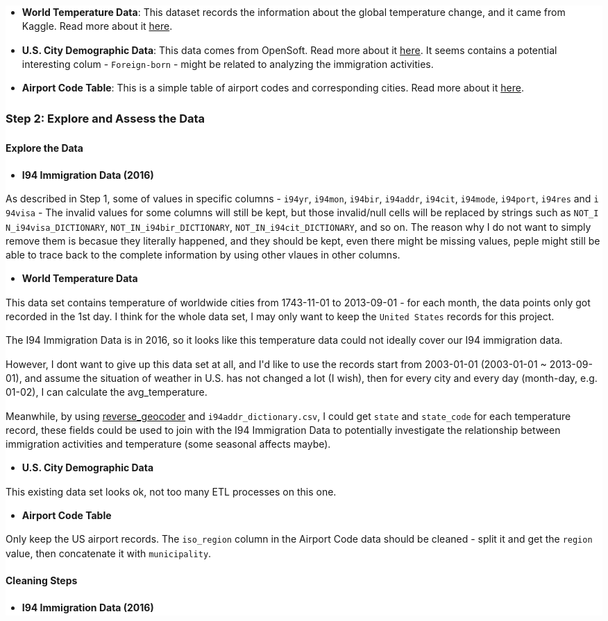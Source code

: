 
- **World Temperature Data**: This dataset records the information about the global temperature change, and it came from Kaggle. Read more about it [here](https://www.kaggle.com/berkeleyearth/climate-change-earth-surface-temperature-data).


- **U.S. City Demographic Data**: This data comes from OpenSoft. Read more about it [here](https://public.opendatasoft.com/explore/dataset/us-cities-demographics/export/). It seems contains a potential interesting colum - `Foreign-born` - might be related to analyzing the immigration activities.


- **Airport Code Table**: This is a simple table of airport codes and corresponding cities. Read more about it [here](https://datahub.io/core/airport-codes#data).


### Step 2: Explore and Assess the Data
#### Explore the Data 

- **I94 Immigration Data (2016)**

As described in Step 1, some of values in specific columns - `i94yr`, `i94mon`, `i94bir`, `i94addr`, `i94cit`, `i94mode`, `i94port`, `i94res` and `i94visa` - The invalid values for some columns will still be kept, but those invalid/null cells will be replaced by strings such as `NOT_IN_i94visa_DICTIONARY`, `NOT_IN_i94bir_DICTIONARY`, `NOT_IN_i94cit_DICTIONARY`, and so on. The reason why I do not want to simply remove them is becasue they literally happened, and they should be kept, even there might be missing values, peple might still be able to trace back to the complete information by using other vlaues in other columns.

- **World Temperature Data**

This data set contains temperature of worldwide cities from 1743-11-01 to 2013-09-01 - for each month, the data points only got recorded in the 1st day. I think for the whole data set, I may only want to keep the `United States` records for this project.

The I94 Immigration Data is in 2016, so it looks like this temperature data could not ideally cover our I94 immigration data.

However, I dont want to give up this data set at all, and I'd like to use the records start from 2003-01-01 (2003-01-01 ~ 2013-09-01), and assume the situation of weather in U.S. has not changed a lot (I wish), then for every city and every day (month-day, e.g. 01-02), I can calculate the avg_temperature.

Meanwhile, by using [reverse_geocoder](https://github.com/thampiman/reverse-geocoder) and `i94addr_dictionary.csv`, I could get `state` and `state_code` for each temperature record, these fields could be used to join with the I94 Immigration Data to potentially investigate the relationship between immigration activities and temperature (some seasonal affects maybe).

- **U.S. City Demographic Data**

This existing data set looks ok, not too many ETL processes on this one.

- **Airport Code Table**

Only keep the US airport records. The `iso_region` column in the Airport Code data should be cleaned - split it and get the `region` value, then concatenate it with `municipality`. 

#### Cleaning Steps

- **I94 Immigration Data (2016)**
